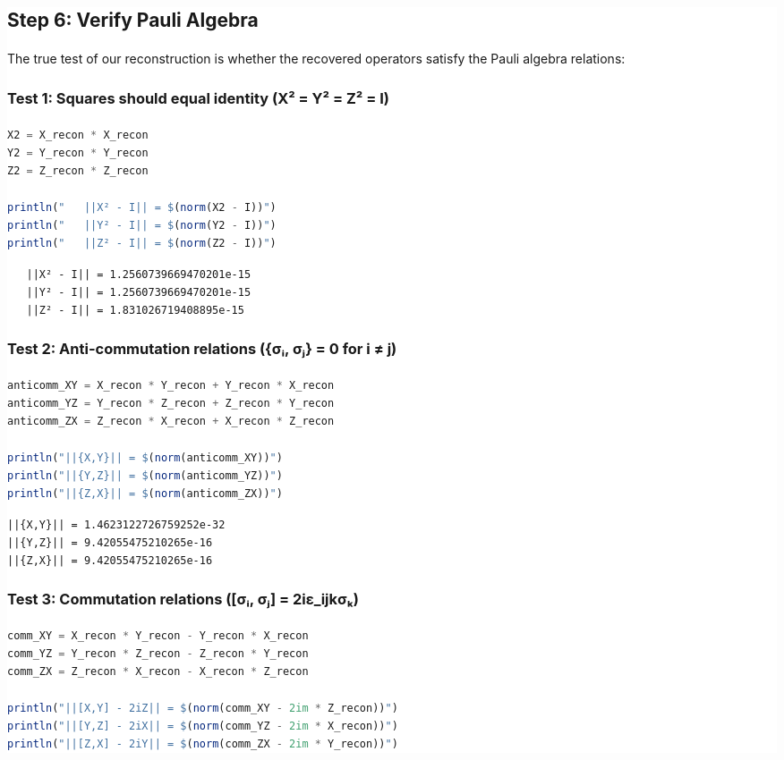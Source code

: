 ## Step 6: Verify Pauli Algebra

The true test of our reconstruction is whether the recovered operators satisfy
the Pauli algebra relations:

### Test 1: Squares should equal identity (X² = Y² = Z² = I)

````julia
X2 = X_recon * X_recon
Y2 = Y_recon * Y_recon
Z2 = Z_recon * Z_recon

println("   ||X² - I|| = $(norm(X2 - I))")
println("   ||Y² - I|| = $(norm(Y2 - I))")
println("   ||Z² - I|| = $(norm(Z2 - I))")
````

````
   ||X² - I|| = 1.2560739669470201e-15
   ||Y² - I|| = 1.2560739669470201e-15
   ||Z² - I|| = 1.831026719408895e-15

````

### Test 2: Anti-commutation relations ({σᵢ, σⱼ} = 0 for i ≠ j)

````julia
anticomm_XY = X_recon * Y_recon + Y_recon * X_recon
anticomm_YZ = Y_recon * Z_recon + Z_recon * Y_recon
anticomm_ZX = Z_recon * X_recon + X_recon * Z_recon

println("||{X,Y}|| = $(norm(anticomm_XY))")
println("||{Y,Z}|| = $(norm(anticomm_YZ))")
println("||{Z,X}|| = $(norm(anticomm_ZX))")
````

````
||{X,Y}|| = 1.4623122726759252e-32
||{Y,Z}|| = 9.42055475210265e-16
||{Z,X}|| = 9.42055475210265e-16

````

### Test 3: Commutation relations ([σᵢ, σⱼ] = 2iε_ijkσₖ)

````julia
comm_XY = X_recon * Y_recon - Y_recon * X_recon
comm_YZ = Y_recon * Z_recon - Z_recon * Y_recon
comm_ZX = Z_recon * X_recon - X_recon * Z_recon

println("||[X,Y] - 2iZ|| = $(norm(comm_XY - 2im * Z_recon))")
println("||[Y,Z] - 2iX|| = $(norm(comm_YZ - 2im * X_recon))")
println("||[Z,X] - 2iY|| = $(norm(comm_ZX - 2im * Y_recon))")
````
